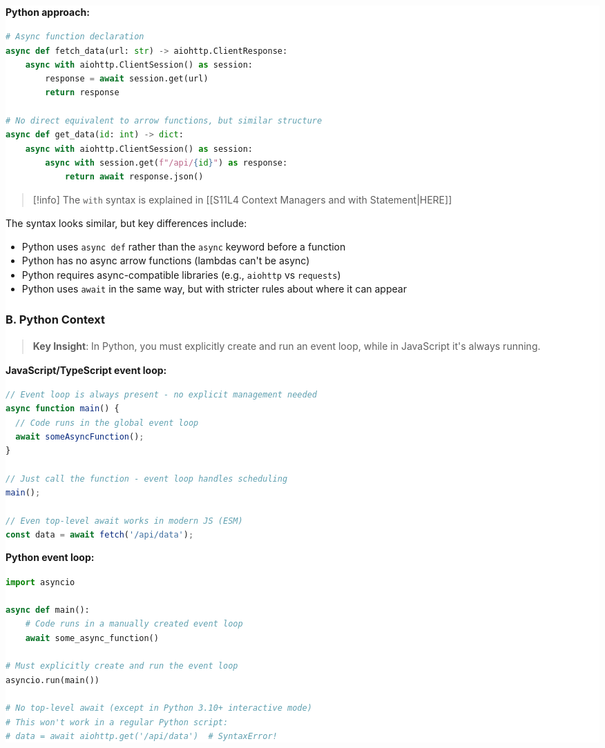 **Python approach:**

```python
# Async function declaration
async def fetch_data(url: str) -> aiohttp.ClientResponse:
    async with aiohttp.ClientSession() as session:
        response = await session.get(url)
        return response

# No direct equivalent to arrow functions, but similar structure
async def get_data(id: int) -> dict:
    async with aiohttp.ClientSession() as session:
        async with session.get(f"/api/{id}") as response:
            return await response.json()
```

>[!info] The `with` syntax is explained in [[S11L4 Context Managers and with Statement|HERE]]

The syntax looks similar, but key differences include:

- Python uses `async def` rather than the `async` keyword before a function
- Python has no async arrow functions (lambdas can't be async)
- Python requires async-compatible libraries (e.g., `aiohttp` vs `requests`)
- Python uses `await` in the same way, but with stricter rules about where it can appear

### B. Python Context

> **Key Insight**: In Python, you must explicitly create and run an event loop, while in JavaScript it's always running.

**JavaScript/TypeScript event loop:**

```typescript
// Event loop is always present - no explicit management needed
async function main() {
  // Code runs in the global event loop
  await someAsyncFunction();
}

// Just call the function - event loop handles scheduling
main();

// Even top-level await works in modern JS (ESM)
const data = await fetch('/api/data');
```

**Python event loop:**

```python
import asyncio

async def main():
    # Code runs in a manually created event loop
    await some_async_function()

# Must explicitly create and run the event loop
asyncio.run(main())

# No top-level await (except in Python 3.10+ interactive mode)
# This won't work in a regular Python script:
# data = await aiohttp.get('/api/data')  # SyntaxError!
```
